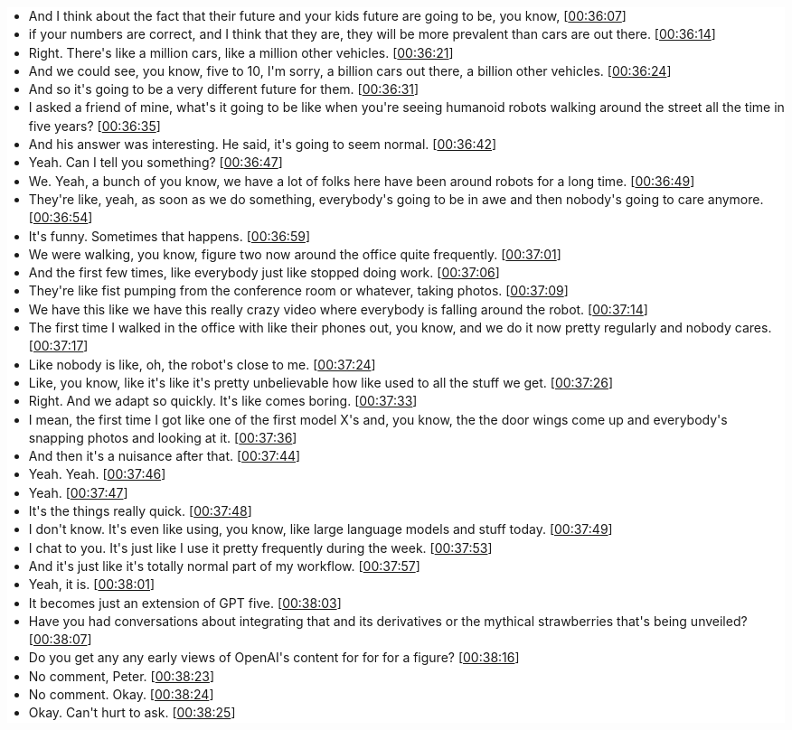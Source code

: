 *  And I think about the fact that their future and your kids future are going to be, you know, [[00:36:07](https://www.youtube.com/watch?v=O_f2gOWV2Es&t=2167.0s)]
*  if your numbers are correct, and I think that they are, they will be more prevalent than cars are out there. [[00:36:14](https://www.youtube.com/watch?v=O_f2gOWV2Es&t=2174.0s)]
*  Right. There's like a million cars, like a million other vehicles. [[00:36:21](https://www.youtube.com/watch?v=O_f2gOWV2Es&t=2181.0s)]
*  And we could see, you know, five to 10, I'm sorry, a billion cars out there, a billion other vehicles. [[00:36:24](https://www.youtube.com/watch?v=O_f2gOWV2Es&t=2184.0s)]
*  And so it's going to be a very different future for them. [[00:36:31](https://www.youtube.com/watch?v=O_f2gOWV2Es&t=2191.0s)]
*  I asked a friend of mine, what's it going to be like when you're seeing humanoid robots walking around the street all the time in five years? [[00:36:35](https://www.youtube.com/watch?v=O_f2gOWV2Es&t=2195.0s)]
*  And his answer was interesting. He said, it's going to seem normal. [[00:36:42](https://www.youtube.com/watch?v=O_f2gOWV2Es&t=2202.0s)]
*  Yeah. Can I tell you something? [[00:36:47](https://www.youtube.com/watch?v=O_f2gOWV2Es&t=2207.0s)]
*  We. Yeah, a bunch of you know, we have a lot of folks here have been around robots for a long time. [[00:36:49](https://www.youtube.com/watch?v=O_f2gOWV2Es&t=2209.0s)]
*  They're like, yeah, as soon as we do something, everybody's going to be in awe and then nobody's going to care anymore. [[00:36:54](https://www.youtube.com/watch?v=O_f2gOWV2Es&t=2214.0s)]
*  It's funny. Sometimes that happens. [[00:36:59](https://www.youtube.com/watch?v=O_f2gOWV2Es&t=2219.0s)]
*  We were walking, you know, figure two now around the office quite frequently. [[00:37:01](https://www.youtube.com/watch?v=O_f2gOWV2Es&t=2221.0s)]
*  And the first few times, like everybody just like stopped doing work. [[00:37:06](https://www.youtube.com/watch?v=O_f2gOWV2Es&t=2226.0s)]
*  They're like fist pumping from the conference room or whatever, taking photos. [[00:37:09](https://www.youtube.com/watch?v=O_f2gOWV2Es&t=2229.0s)]
*  We have this like we have this really crazy video where everybody is falling around the robot. [[00:37:14](https://www.youtube.com/watch?v=O_f2gOWV2Es&t=2234.0s)]
*  The first time I walked in the office with like their phones out, you know, and we do it now pretty regularly and nobody cares. [[00:37:17](https://www.youtube.com/watch?v=O_f2gOWV2Es&t=2237.0s)]
*  Like nobody is like, oh, the robot's close to me. [[00:37:24](https://www.youtube.com/watch?v=O_f2gOWV2Es&t=2244.0s)]
*  Like, you know, like it's like it's pretty unbelievable how like used to all the stuff we get. [[00:37:26](https://www.youtube.com/watch?v=O_f2gOWV2Es&t=2246.0s)]
*  Right. And we adapt so quickly. It's like comes boring. [[00:37:33](https://www.youtube.com/watch?v=O_f2gOWV2Es&t=2253.0s)]
*  I mean, the first time I got like one of the first model X's and, you know, the the door wings come up and everybody's snapping photos and looking at it. [[00:37:36](https://www.youtube.com/watch?v=O_f2gOWV2Es&t=2256.0s)]
*  And then it's a nuisance after that. [[00:37:44](https://www.youtube.com/watch?v=O_f2gOWV2Es&t=2264.0s)]
*  Yeah. Yeah. [[00:37:46](https://www.youtube.com/watch?v=O_f2gOWV2Es&t=2266.0s)]
*  Yeah. [[00:37:47](https://www.youtube.com/watch?v=O_f2gOWV2Es&t=2267.0s)]
*  It's the things really quick. [[00:37:48](https://www.youtube.com/watch?v=O_f2gOWV2Es&t=2268.0s)]
*  I don't know. It's even like using, you know, like large language models and stuff today. [[00:37:49](https://www.youtube.com/watch?v=O_f2gOWV2Es&t=2269.0s)]
*  I chat to you. It's just like I use it pretty frequently during the week. [[00:37:53](https://www.youtube.com/watch?v=O_f2gOWV2Es&t=2273.0s)]
*  And it's just like it's totally normal part of my workflow. [[00:37:57](https://www.youtube.com/watch?v=O_f2gOWV2Es&t=2277.0s)]
*  Yeah, it is. [[00:38:01](https://www.youtube.com/watch?v=O_f2gOWV2Es&t=2281.0s)]
*  It becomes just an extension of GPT five. [[00:38:03](https://www.youtube.com/watch?v=O_f2gOWV2Es&t=2283.0s)]
*  Have you had conversations about integrating that and its derivatives or the mythical strawberries that's being unveiled? [[00:38:07](https://www.youtube.com/watch?v=O_f2gOWV2Es&t=2287.0s)]
*  Do you get any any early views of OpenAI's content for for for a figure? [[00:38:16](https://www.youtube.com/watch?v=O_f2gOWV2Es&t=2296.0s)]
*  No comment, Peter. [[00:38:23](https://www.youtube.com/watch?v=O_f2gOWV2Es&t=2303.0s)]
*  No comment. Okay. [[00:38:24](https://www.youtube.com/watch?v=O_f2gOWV2Es&t=2304.0s)]
*  Okay. Can't hurt to ask. [[00:38:25](https://www.youtube.com/watch?v=O_f2gOWV2Es&t=2305.0s)]